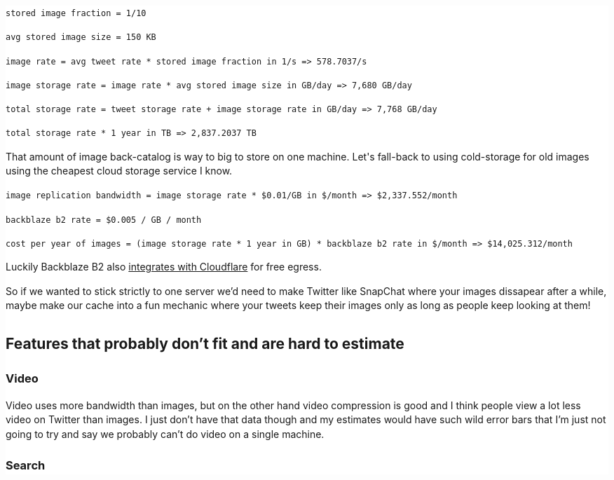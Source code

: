 ```
stored image fraction = 1/10
```

```
avg stored image size = 150 KB
```

```
image rate = avg tweet rate * stored image fraction in 1/s => 578.7037/s
```

```
image storage rate = image rate * avg stored image size in GB/day => 7,680 GB/day
```

```
total storage rate = tweet storage rate + image storage rate in GB/day => 7,768 GB/day
```

```
total storage rate * 1 year in TB => 2,837.2037 TB
```

That amount of image back-catalog is way to big to store on one machine. Let's fall-back to using cold-storage for old images using the cheapest cloud storage service I know.

```
image replication bandwidth = image storage rate * $0.01/GB in $/month => $2,337.552/month
```

```
backblaze b2 rate = $0.005 / GB / month
```

```
cost per year of images = (image storage rate * 1 year in GB) * backblaze b2 rate in $/month => $14,025.312/month
```

Luckily Backblaze B2 also [integrates with Cloudflare](https://www.backblaze.com/b2/solutions/content-delivery.html) for free egress.

So if we wanted to stick strictly to one server we’d need to make Twitter like SnapChat where your images dissapear after a while, maybe make our cache into a fun mechanic where your tweets keep their images only as long as people keep looking at them!

## Features that probably don’t fit and are hard to estimate

### Video

Video uses more bandwidth than images, but on the other hand video compression is good and I think people view a lot less video on Twitter than images. I just don’t have that data though and my estimates would have such wild error bars that I’m just not going to try and say we probably can’t do video on a single machine.

### Search
